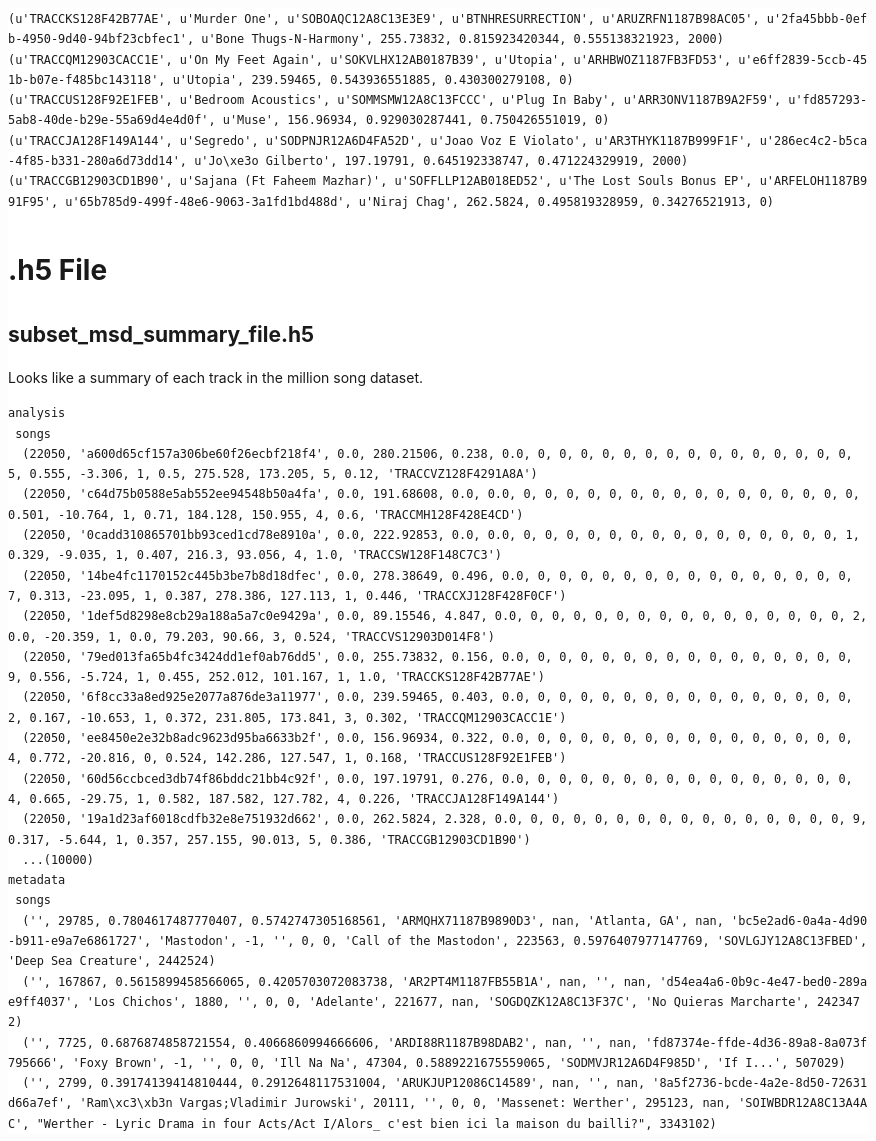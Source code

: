	(u'TRACCKS128F42B77AE', u'Murder One', u'SOBOAQC12A8C13E3E9', u'BTNHRESURRECTION', u'ARUZRFN1187B98AC05', u'2fa45bbb-0efb-4950-9d40-94bf23cbfec1', u'Bone Thugs-N-Harmony', 255.73832, 0.815923420344, 0.555138321923, 2000)
	(u'TRACCQM12903CACC1E', u'On My Feet Again', u'SOKVLHX12AB0187B39', u'Utopia', u'ARHBWOZ1187FB3FD53', u'e6ff2839-5ccb-451b-b07e-f485bc143118', u'Utopia', 239.59465, 0.543936551885, 0.430300279108, 0)
	(u'TRACCUS128F92E1FEB', u'Bedroom Acoustics', u'SOMMSMW12A8C13FCCC', u'Plug In Baby', u'ARR3ONV1187B9A2F59', u'fd857293-5ab8-40de-b29e-55a69d4e4d0f', u'Muse', 156.96934, 0.929030287441, 0.750426551019, 0)
	(u'TRACCJA128F149A144', u'Segredo', u'SODPNJR12A6D4FA52D', u'Joao Voz E Violato', u'AR3THYK1187B999F1F', u'286ec4c2-b5ca-4f85-b331-280a6d73dd14', u'Jo\xe3o Gilberto', 197.19791, 0.645192338747, 0.471224329919, 2000)
	(u'TRACCGB12903CD1B90', u'Sajana (Ft Faheem Mazhar)', u'SOFFLLP12AB018ED52', u'The Lost Souls Bonus EP', u'ARFELOH1187B991F95', u'65b785d9-499f-48e6-9063-3a1fd1bd488d', u'Niraj Chag', 262.5824, 0.495819328959, 0.34276521913, 0)


# .h5 File

## subset_msd_summary_file.h5

Looks like a summary of each track in the million song dataset.

	analysis
	 songs
	  (22050, 'a600d65cf157a306be60f26ecbf218f4', 0.0, 280.21506, 0.238, 0.0, 0, 0, 0, 0, 0, 0, 0, 0, 0, 0, 0, 0, 0, 0, 0, 5, 0.555, -3.306, 1, 0.5, 275.528, 173.205, 5, 0.12, 'TRACCVZ128F4291A8A')
	  (22050, 'c64d75b0588e5ab552ee94548b50a4fa', 0.0, 191.68608, 0.0, 0.0, 0, 0, 0, 0, 0, 0, 0, 0, 0, 0, 0, 0, 0, 0, 0, 0, 0.501, -10.764, 1, 0.71, 184.128, 150.955, 4, 0.6, 'TRACCMH128F428E4CD')
	  (22050, '0cadd310865701bb93ced1cd78e8910a', 0.0, 222.92853, 0.0, 0.0, 0, 0, 0, 0, 0, 0, 0, 0, 0, 0, 0, 0, 0, 0, 0, 1, 0.329, -9.035, 1, 0.407, 216.3, 93.056, 4, 1.0, 'TRACCSW128F148C7C3')
	  (22050, '14be4fc1170152c445b3be7b8d18dfec', 0.0, 278.38649, 0.496, 0.0, 0, 0, 0, 0, 0, 0, 0, 0, 0, 0, 0, 0, 0, 0, 0, 7, 0.313, -23.095, 1, 0.387, 278.386, 127.113, 1, 0.446, 'TRACCXJ128F428F0CF')
	  (22050, '1def5d8298e8cb29a188a5a7c0e9429a', 0.0, 89.15546, 4.847, 0.0, 0, 0, 0, 0, 0, 0, 0, 0, 0, 0, 0, 0, 0, 0, 0, 2, 0.0, -20.359, 1, 0.0, 79.203, 90.66, 3, 0.524, 'TRACCVS12903D014F8')
	  (22050, '79ed013fa65b4fc3424dd1ef0ab76dd5', 0.0, 255.73832, 0.156, 0.0, 0, 0, 0, 0, 0, 0, 0, 0, 0, 0, 0, 0, 0, 0, 0, 9, 0.556, -5.724, 1, 0.455, 252.012, 101.167, 1, 1.0, 'TRACCKS128F42B77AE')
	  (22050, '6f8cc33a8ed925e2077a876de3a11977', 0.0, 239.59465, 0.403, 0.0, 0, 0, 0, 0, 0, 0, 0, 0, 0, 0, 0, 0, 0, 0, 0, 2, 0.167, -10.653, 1, 0.372, 231.805, 173.841, 3, 0.302, 'TRACCQM12903CACC1E')
	  (22050, 'ee8450e2e32b8adc9623d95ba6633b2f', 0.0, 156.96934, 0.322, 0.0, 0, 0, 0, 0, 0, 0, 0, 0, 0, 0, 0, 0, 0, 0, 0, 4, 0.772, -20.816, 0, 0.524, 142.286, 127.547, 1, 0.168, 'TRACCUS128F92E1FEB')
	  (22050, '60d56ccbced3db74f86bddc21bb4c92f', 0.0, 197.19791, 0.276, 0.0, 0, 0, 0, 0, 0, 0, 0, 0, 0, 0, 0, 0, 0, 0, 0, 4, 0.665, -29.75, 1, 0.582, 187.582, 127.782, 4, 0.226, 'TRACCJA128F149A144')
	  (22050, '19a1d23af6018cdfb32e8e751932d662', 0.0, 262.5824, 2.328, 0.0, 0, 0, 0, 0, 0, 0, 0, 0, 0, 0, 0, 0, 0, 0, 0, 9, 0.317, -5.644, 1, 0.357, 257.155, 90.013, 5, 0.386, 'TRACCGB12903CD1B90')
	  ...(10000)
	metadata
	 songs
	  ('', 29785, 0.7804617487770407, 0.5742747305168561, 'ARMQHX71187B9890D3', nan, 'Atlanta, GA', nan, 'bc5e2ad6-0a4a-4d90-b911-e9a7e6861727', 'Mastodon', -1, '', 0, 0, 'Call of the Mastodon', 223563, 0.5976407977147769, 'SOVLGJY12A8C13FBED', 'Deep Sea Creature', 2442524)
	  ('', 167867, 0.5615899458566065, 0.4205703072083738, 'AR2PT4M1187FB55B1A', nan, '', nan, 'd54ea4a6-0b9c-4e47-bed0-289ae9ff4037', 'Los Chichos', 1880, '', 0, 0, 'Adelante', 221677, nan, 'SOGDQZK12A8C13F37C', 'No Quieras Marcharte', 2423472)
	  ('', 7725, 0.6876874858721554, 0.4066860994666606, 'ARDI88R1187B98DAB2', nan, '', nan, 'fd87374e-ffde-4d36-89a8-8a073f795666', 'Foxy Brown', -1, '', 0, 0, 'Ill Na Na', 47304, 0.5889221675559065, 'SODMVJR12A6D4F985D', 'If I...', 507029)
	  ('', 2799, 0.39174139414810444, 0.2912648117531004, 'ARUKJUP12086C14589', nan, '', nan, '8a5f2736-bcde-4a2e-8d50-72631d66a7ef', 'Ram\xc3\xb3n Vargas;Vladimir Jurowski', 20111, '', 0, 0, 'Massenet: Werther', 295123, nan, 'SOIWBDR12A8C13A4AC', "Werther - Lyric Drama in four Acts/Act I/Alors_ c'est bien ici la maison du bailli?", 3343102)
